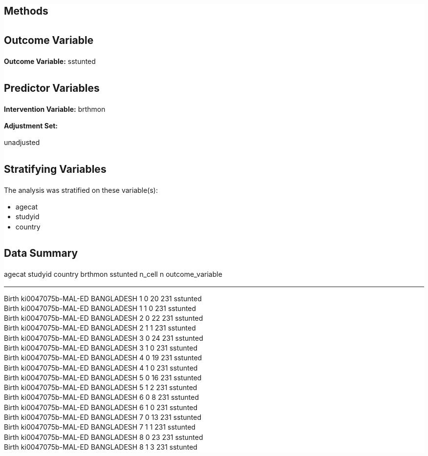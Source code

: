 





## Methods
## Outcome Variable

**Outcome Variable:** sstunted

## Predictor Variables

**Intervention Variable:** brthmon

**Adjustment Set:**

unadjusted

## Stratifying Variables

The analysis was stratified on these variable(s):

* agecat
* studyid
* country

## Data Summary

agecat      studyid                    country                        brthmon    sstunted   n_cell       n  outcome_variable 
----------  -------------------------  -----------------------------  --------  ---------  -------  ------  -----------------
Birth       ki0047075b-MAL-ED          BANGLADESH                     1                 0       20     231  sstunted         
Birth       ki0047075b-MAL-ED          BANGLADESH                     1                 1        0     231  sstunted         
Birth       ki0047075b-MAL-ED          BANGLADESH                     2                 0       22     231  sstunted         
Birth       ki0047075b-MAL-ED          BANGLADESH                     2                 1        1     231  sstunted         
Birth       ki0047075b-MAL-ED          BANGLADESH                     3                 0       24     231  sstunted         
Birth       ki0047075b-MAL-ED          BANGLADESH                     3                 1        0     231  sstunted         
Birth       ki0047075b-MAL-ED          BANGLADESH                     4                 0       19     231  sstunted         
Birth       ki0047075b-MAL-ED          BANGLADESH                     4                 1        0     231  sstunted         
Birth       ki0047075b-MAL-ED          BANGLADESH                     5                 0       16     231  sstunted         
Birth       ki0047075b-MAL-ED          BANGLADESH                     5                 1        2     231  sstunted         
Birth       ki0047075b-MAL-ED          BANGLADESH                     6                 0        8     231  sstunted         
Birth       ki0047075b-MAL-ED          BANGLADESH                     6                 1        0     231  sstunted         
Birth       ki0047075b-MAL-ED          BANGLADESH                     7                 0       13     231  sstunted         
Birth       ki0047075b-MAL-ED          BANGLADESH                     7                 1        1     231  sstunted         
Birth       ki0047075b-MAL-ED          BANGLADESH                     8                 0       23     231  sstunted         
Birth       ki0047075b-MAL-ED          BANGLADESH                     8                 1        3     231  sstunted         